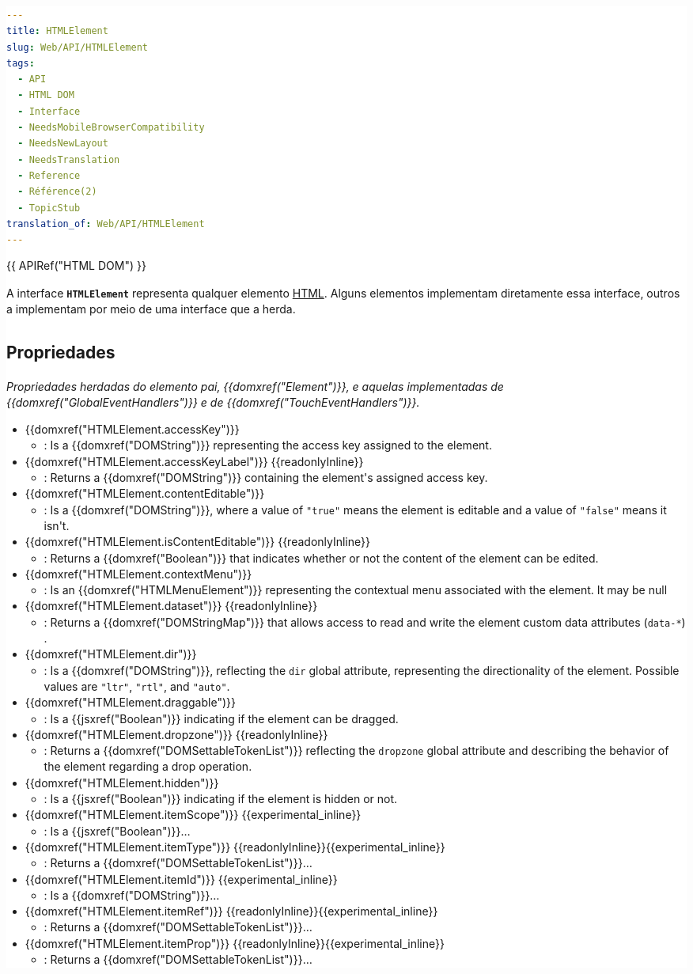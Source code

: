 ```yaml
---
title: HTMLElement
slug: Web/API/HTMLElement
tags:
  - API
  - HTML DOM
  - Interface
  - NeedsMobileBrowserCompatibility
  - NeedsNewLayout
  - NeedsTranslation
  - Reference
  - Référence(2)
  - TopicStub
translation_of: Web/API/HTMLElement
---
```

{{ APIRef("HTML DOM") }}

A interface **`HTMLElement`** representa qualquer elemento [HTML](/pt-BR/docs/Web/HTML). Alguns elementos implementam diretamente essa interface, outros a implementam por meio de uma interface que a herda.

## Propriedades

_Propriedades herdadas do elemento pai, {{domxref("Element")}}, e aquelas implementadas de {{domxref("GlobalEventHandlers")}} e de {{domxref("TouchEventHandlers")}}._

- {{domxref("HTMLElement.accessKey")}}
  - : Is a {{domxref("DOMString")}} representing the access key assigned to the element.
- {{domxref("HTMLElement.accessKeyLabel")}} {{readonlyInline}}
  - : Returns a {{domxref("DOMString")}} containing the element's assigned access key.
- {{domxref("HTMLElement.contentEditable")}}
  - : Is a {{domxref("DOMString")}}, where a value of `"true"` means the element is editable and a value of `"false"` means it isn't.
- {{domxref("HTMLElement.isContentEditable")}} {{readonlyInline}}
  - : Returns a {{domxref("Boolean")}} that indicates whether or not the content of the element can be edited.
- {{domxref("HTMLElement.contextMenu")}}
  - : Is an {{domxref("HTMLMenuElement")}} representing the contextual menu associated with the element. It may be null
- {{domxref("HTMLElement.dataset")}} {{readonlyInline}}
  - : Returns a {{domxref("DOMStringMap")}} that allows access to read and write the element custom data attributes (`data-*`) .
- {{domxref("HTMLElement.dir")}}
  - : Is a {{domxref("DOMString")}}, reflecting the `dir` global attribute, representing the directionality of the element. Possible values are `"ltr"`, `"rtl"`, and `"auto"`.
- {{domxref("HTMLElement.draggable")}}
  - : Is a {{jsxref("Boolean")}} indicating if the element can be dragged.
- {{domxref("HTMLElement.dropzone")}} {{readonlyInline}}
  - : Returns a {{domxref("DOMSettableTokenList")}} reflecting the `dropzone` global attribute and describing the behavior of the element regarding a drop operation.
- {{domxref("HTMLElement.hidden")}}
  - : Is a {{jsxref("Boolean")}} indicating if the element is hidden or not.
- {{domxref("HTMLElement.itemScope")}} {{experimental_inline}}
  - : Is a {{jsxref("Boolean")}}…
- {{domxref("HTMLElement.itemType")}} {{readonlyInline}}{{experimental_inline}}
  - : Returns a {{domxref("DOMSettableTokenList")}}…
- {{domxref("HTMLElement.itemId")}} {{experimental_inline}}
  - : Is a {{domxref("DOMString")}}…
- {{domxref("HTMLElement.itemRef")}} {{readonlyInline}}{{experimental_inline}}
  - : Returns a {{domxref("DOMSettableTokenList")}}…
- {{domxref("HTMLElement.itemProp")}} {{readonlyInline}}{{experimental_inline}}
  - : Returns a {{domxref("DOMSettableTokenList")}}…